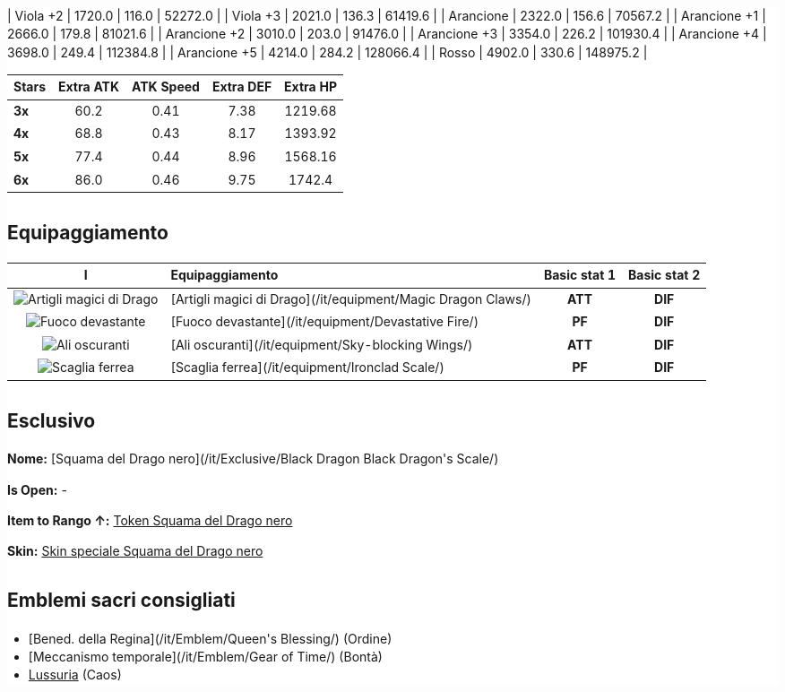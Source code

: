   | Viola +2 | 1720.0 | 116.0 | 52272.0 |
  | Viola +3 | 2021.0 | 136.3 | 61419.6 |
  | Arancione | 2322.0 | 156.6 | 70567.2 |
  | Arancione +1 | 2666.0 | 179.8 | 81021.6 |
  | Arancione +2 | 3010.0 | 203.0 | 91476.0 |
  | Arancione +3 | 3354.0 | 226.2 | 101930.4 |
  | Arancione +4 | 3698.0 | 249.4 | 112384.8 |
  | Arancione +5 | 4214.0 | 284.2 | 128066.4 |
  | Rosso | 4902.0 | 330.6 | 148975.2 |

  |          Stars      |  Extra ATK |  ATK Speed | Extra DEF |    Extra HP   | 
  |:--------------------|:----------:|:----------:|:---------:|:-------------:|
  | **3x** <i class="fas fa-star"/> | 60.2 | 0.41 | 7.38 | 1219.68 |
  | **4x** <i class="fas fa-star"/> | 68.8 | 0.43 | 8.17 | 1393.92 |
  | **5x** <i class="fas fa-star"/> | 77.4 | 0.44 | 8.96 | 1568.16 |
  | **6x** <i class="fas fa-star"/> | 86.0 | 0.46 | 9.75 | 1742.4 |

## Equipaggiamento

  | I | Equipaggiamento  |  Basic stat 1 | Basic stat 2 | 
  |:-:|:-------------|:-------------:|:------------:|
  | ![Artigli magici di Drago](/images/e/e_7071.png) | [Artigli magici di Drago](/it/equipment/Magic Dragon Claws/) | **ATT** | **DIF** | 
  | ![Fuoco devastante](/images/e/e_7072.png) | [Fuoco devastante](/it/equipment/Devastative Fire/) | **PF** | **DIF** | 
  | ![Ali oscuranti](/images/e/e_7073.png) | [Ali oscuranti](/it/equipment/Sky-blocking Wings/) | **ATT** | **DIF** | 
  | ![Scaglia ferrea](/images/e/e_7074.png) | [Scaglia ferrea](/it/equipment/Ironclad Scale/) | **PF** | **DIF** | 

## Esclusivo

 **Nome:** [Squama del Drago nero](/it/Exclusive/Black Dragon Black Dragon's Scale/) 

 **Is Open:** - 

 **Item to Rango ↑:** [Token Squama del Drago nero](/ItemsIT/con_993/)

 **Skin:** [Skin speciale Squama del Drago nero](/ItemsIT/con_661/)


## Emblemi sacri consigliati

* [Bened. della Regina](/it/Emblem/Queen's Blessing/) (Ordine)
* [Meccanismo temporale](/it/Emblem/Gear of Time/) (Bontà)
* [Lussuria](/it/Emblem/Lust/) (Caos)
